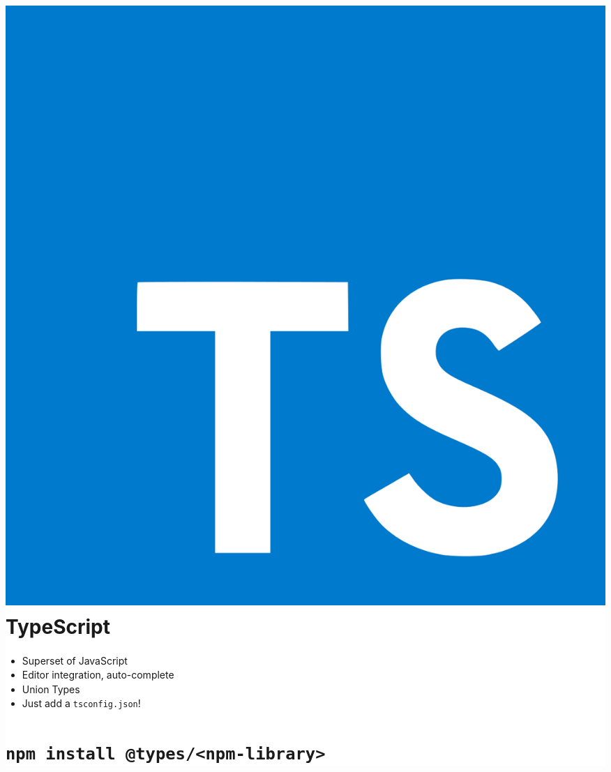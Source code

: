 # ![inline 8%](img/ts.png) TypeScript

- Superset of JavaScript
- Editor integration, auto-complete
- Union Types
- Just add a `tsconfig.json`!

# `npm install @types/<npm-library>`
